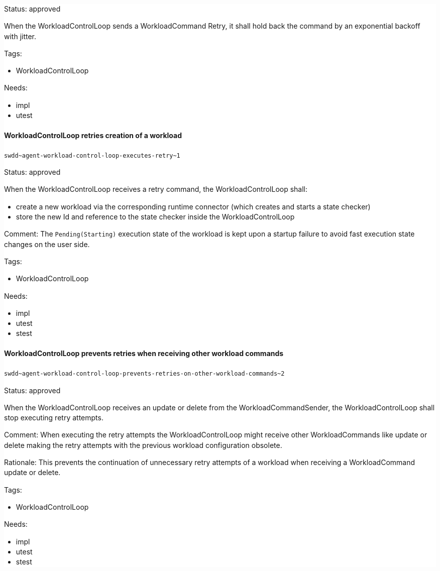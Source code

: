 Status: approved

When the WorkloadControlLoop sends a WorkloadCommand Retry,
it shall hold back the command by an exponential backoff with jitter.

Tags:
- WorkloadControlLoop

Needs:
- impl
- utest

#### WorkloadControlLoop retries creation of a workload
`swdd~agent-workload-control-loop-executes-retry~1`

Status: approved

When the WorkloadControlLoop receives a retry command, the WorkloadControlLoop shall:
* create a new workload via the corresponding runtime connector (which creates and starts a state checker)
* store the new Id and reference to the state checker inside the WorkloadControlLoop

Comment:
The `Pending(Starting)` execution state of the workload is kept upon a startup failure to avoid fast execution state changes on the user side.

Tags:
- WorkloadControlLoop

Needs:
- impl
- utest
- stest

#### WorkloadControlLoop prevents retries when receiving other workload commands
`swdd~agent-workload-control-loop-prevents-retries-on-other-workload-commands~2`

Status: approved

When the WorkloadControlLoop receives an update or delete from the WorkloadCommandSender, the WorkloadControlLoop shall stop executing retry attempts.

Comment:
When executing the retry attempts the WorkloadControlLoop might receive other WorkloadCommands like update or delete making the retry attempts with the previous workload configuration obsolete.

Rationale:
This prevents the continuation of unnecessary retry attempts of a workload when receiving a WorkloadCommand update or delete.

Tags:
- WorkloadControlLoop

Needs:
- impl
- utest
- stest

